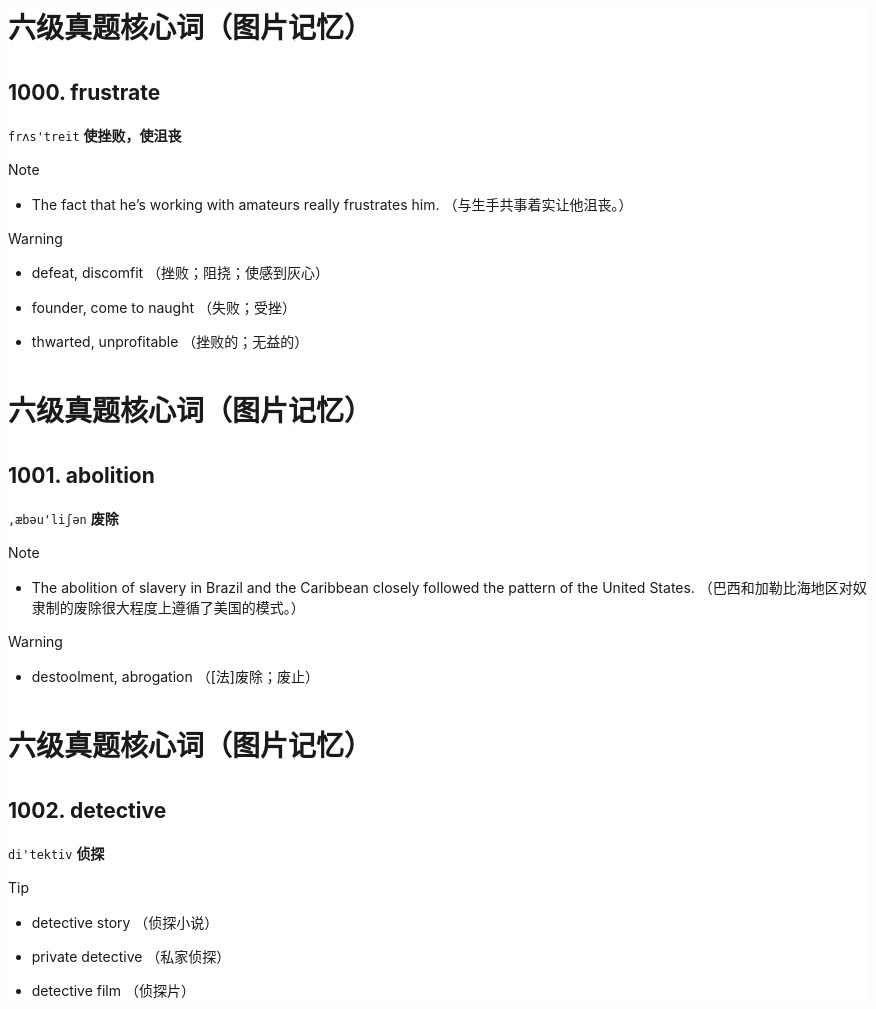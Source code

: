 # 六级真题核心词（图片记忆）

## 1000. frustrate

`frʌs'treit`  **使挫败，使沮丧**

> [!NOTE]
>
> - The fact that he’s working with amateurs really frustrates him. （与生手共事着实让他沮丧。）
>

> [!WARNING]
>
> - defeat, discomfit （挫败；阻挠；使感到灰心）
>
> - founder, come to naught （失败；受挫）
>
> - thwarted, unprofitable （挫败的；无益的）
>

# 六级真题核心词（图片记忆）

## 1001. abolition

`,æbəu'liʃən`  **废除**

> [!NOTE]
>
> - The abolition of slavery in Brazil and the Caribbean closely followed the pattern of the United States. （巴西和加勒比海地区对奴隶制的废除很大程度上遵循了美国的模式。）
>

> [!WARNING]
>
> - destoolment, abrogation （[法]废除；废止）
>

# 六级真题核心词（图片记忆）

## 1002. detective

`di'tektiv`  **侦探**

> [!TIP]
>
> - detective story （侦探小说）
>
> - private detective （私家侦探）
>
> - detective film （侦探片）
>
